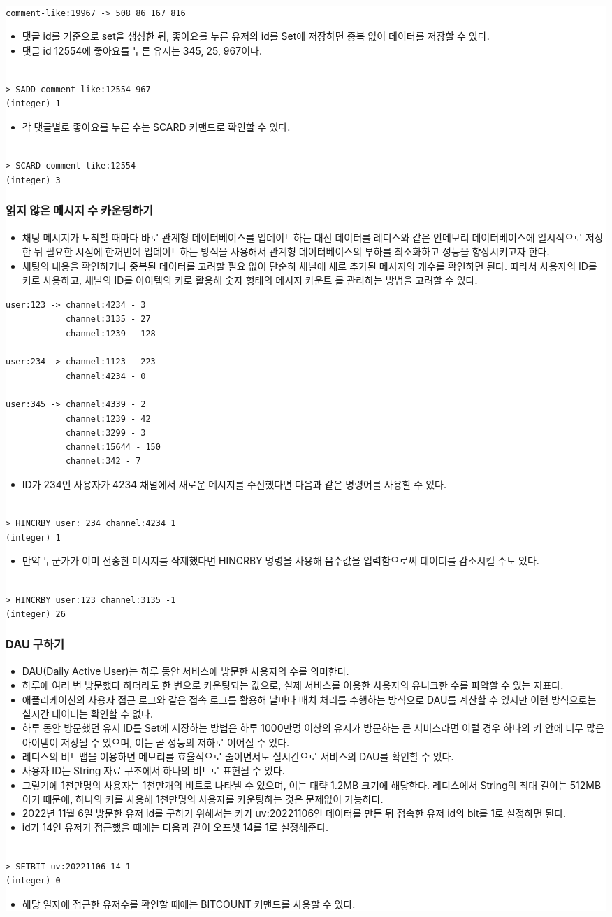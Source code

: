```text
comment-like:19967 -> 508 86 167 816
```
- 댓글 id를 기준으로 set을 생성한 뒤, 좋아요를 누른 유저의 id를 Set에 저장하면 중복 없이 데이터를 저장할 수 있다.
- 댓글 id 12554에 좋아요를 누른 유저는 345, 25, 967이다.
```shell

> SADD comment-like:12554 967
(integer) 1
```
- 각 댓글별로 좋아요를 누른 수는 SCARD 커맨드로 확인할 수 있다.
```shell

> SCARD comment-like:12554
(integer) 3
```
### 읽지 않은 메시지 수 카운팅하기
- 채팅 메시지가 도착할 때마다 바로 관계형 데이터베이스를 업데이트하는 대신 데이터를 레디스와 같은 인메모리 데이터베이스에 일시적으로 저장한 뒤 필요한 시점에 한꺼번에 업데이트하는 방식을 사용해서 관계형 데이터베이스의 부하를 최소화하고 성능을 향상시키고자 한다.
- 채팅의 내용을 확인하거나 중복된 데이터를 고려할 필요 없이 단순히 채널에 새로 추가된 메시지의 개수를 확인하면 된다. 따라서 사용자의 ID를 키로 사용하고, 채널의 ID를 아이템의 키로 활용해 숫자 형태의 메시지 카운트 를 관리하는 방법을 고려할 수 있다.
```text
user:123 -> channel:4234 - 3
            channel:3135 - 27
            channel:1239 - 128
            
user:234 -> channel:1123 - 223
            channel:4234 - 0
            
user:345 -> channel:4339 - 2
            channel:1239 - 42
            channel:3299 - 3
            channel:15644 - 150
            channel:342 - 7
```
- ID가 234인 사용자가 4234 채널에서 새로운 메시지를 수신했다면 다음과 같은 명령어를 사용할 수 있다.
```shell

> HINCRBY user: 234 channel:4234 1
(integer) 1
```
- 만약 누군가가 이미 전송한 메시지를 삭제했다면 HINCRBY 명령을 사용해 음수값을 입력함으로써 데이터를 감소시킬 수도 있다.
```shell

> HINCRBY user:123 channel:3135 -1
(integer) 26
```
### DAU 구하기
- DAU(Daily Active User)는 하루 동안 서비스에 방문한 사용자의 수를 의미한다.
- 하루에 여러 번 방문했다 하더라도 한 번으로 카운팅되는 값으로, 실제 서비스를 이용한 사용자의 유니크한 수를 파악할 수 있는 지표다.
- 애플리케이션의 사용자 접근 로그와 같은 접속 로그를 활용해 날마다 배치 처리를 수행하는 방식으로 DAU를 계산할 수 있지만 이런 방식으로는 실시간 데이터는 확인할 수 없다.
- 하루 동안 방문했던 유저 ID를 Set에 저장하는 방법은 하루 1000만명 이상의 유저가 방문하는 큰 서비스라면 이럴 경우 하나의 키 안에 너무 많은 아이템이 저장될 수 있으며, 이는 곧 성능의 저하로 이어질 수 있다.
- 레디스의 비트맵을 이용하면 메모리를 효율적으로 줄이면서도 실시간으로 서비스의 DAU를 확인할 수 있다.
- 사용자 ID는 String 자료 구조에서 하나의 비트로 표현될 수 있다.
- 그렇기에 1천만명의 사용자는 1천만개의 비트로 나타낼 수 있으며, 이는 대략 1.2MB 크기에 해당한다. 레디스에서 String의 최대 길이는 512MB 이기 때문에, 하나의 키를 사용해 1천만명의 사용자를 카운팅하는 것은 문제없이 가능하다.
- 2022년 11월 6일 방문한 유저 id를 구하기 위해서는 키가 uv:20221106인 데이터를 만든 뒤 접속한 유저 id의 bit를 1로 설정하면 된다.
- id가 14인 유저가 접근했을 때에는 다음과 같이 오프셋 14를 1로 설정해준다.
```shell

> SETBIT uv:20221106 14 1
(integer) 0
```
- 해당 일자에 접근한 유저수를 확인할 때에는 BITCOUNT 커맨드를 사용할 수 있다.
